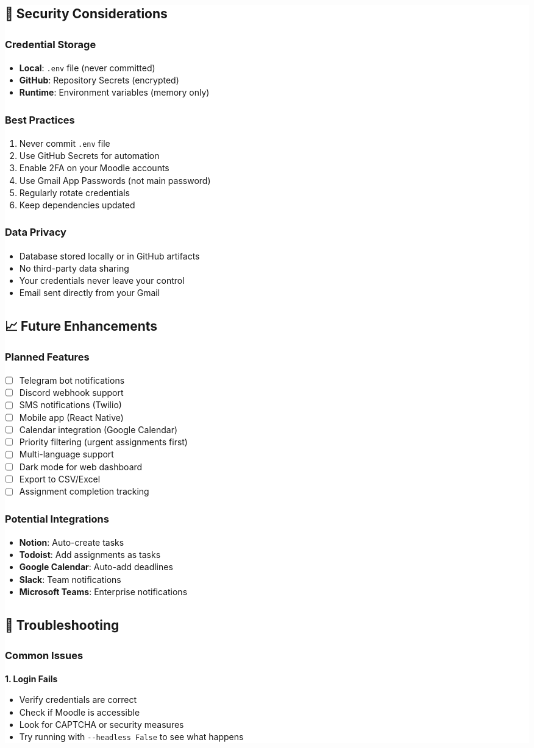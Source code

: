 ## 🔐 Security Considerations

### Credential Storage
- **Local**: `.env` file (never committed)
- **GitHub**: Repository Secrets (encrypted)
- **Runtime**: Environment variables (memory only)

### Best Practices
1. Never commit `.env` file
2. Use GitHub Secrets for automation
3. Enable 2FA on your Moodle accounts
4. Use Gmail App Passwords (not main password)
5. Regularly rotate credentials
6. Keep dependencies updated

### Data Privacy
- Database stored locally or in GitHub artifacts
- No third-party data sharing
- Your credentials never leave your control
- Email sent directly from your Gmail

## 📈 Future Enhancements

### Planned Features
- [ ] Telegram bot notifications
- [ ] Discord webhook support
- [ ] SMS notifications (Twilio)
- [ ] Mobile app (React Native)
- [ ] Calendar integration (Google Calendar)
- [ ] Priority filtering (urgent assignments first)
- [ ] Multi-language support
- [ ] Dark mode for web dashboard
- [ ] Export to CSV/Excel
- [ ] Assignment completion tracking

### Potential Integrations
- **Notion**: Auto-create tasks
- **Todoist**: Add assignments as tasks
- **Google Calendar**: Auto-add deadlines
- **Slack**: Team notifications
- **Microsoft Teams**: Enterprise notifications

## 🐛 Troubleshooting

### Common Issues

**1. Login Fails**
- Verify credentials are correct
- Check if Moodle is accessible
- Look for CAPTCHA or security measures
- Try running with `--headless False` to see what happens
